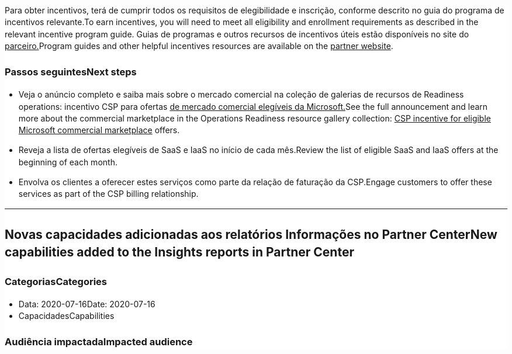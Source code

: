 <span data-ttu-id="c174a-286">Para obter incentivos, terá de cumprir todos os requisitos de elegibilidade e inscrição, conforme descrito no guia do programa de incentivos relevante.</span><span class="sxs-lookup"><span data-stu-id="c174a-286">To earn incentives, you will need to meet all eligibility and enrollment requirements as described in the relevant incentive program guide.</span></span> <span data-ttu-id="c174a-287">Guias de programas e outros recursos de incentivos úteis estão disponíveis no site do [parceiro.](https://aka.ms/partnerincentives)</span><span class="sxs-lookup"><span data-stu-id="c174a-287">Program guides and other helpful incentives resources are available on the [partner website](https://aka.ms/partnerincentives).</span></span>

### <a name="next-steps"></a><span data-ttu-id="c174a-288">Passos seguintes</span><span class="sxs-lookup"><span data-stu-id="c174a-288">Next steps</span></span>

- <span data-ttu-id="c174a-289">Veja o anúncio completo e saiba mais sobre o mercado comercial na coleção de galerias de recursos de Readiness operations: incentivo CSP para ofertas [de mercado comercial elegíveis da Microsoft.](https://partner.microsoft.com/resources/collection/csp-incentive-for-microsoft-commercial-marketplace-offers#/)</span><span class="sxs-lookup"><span data-stu-id="c174a-289">See the full announcement and learn more about the commercial marketplace in the Operations Readiness resource gallery collection: [CSP incentive for eligible Microsoft commercial marketplace](https://partner.microsoft.com/resources/collection/csp-incentive-for-microsoft-commercial-marketplace-offers#/) offers.</span></span>
 
- <span data-ttu-id="c174a-290">Reveja a lista de ofertas elegíveis de SaaS e IaaS no início de cada mês.</span><span class="sxs-lookup"><span data-stu-id="c174a-290">Review the list of eligible SaaS and IaaS offers at the beginning of each month.</span></span>
 
- <span data-ttu-id="c174a-291">Envolva os clientes a oferecer estes serviços como parte da relação de faturação da CSP.</span><span class="sxs-lookup"><span data-stu-id="c174a-291">Engage customers to offer these services as part of the CSP billing relationship.</span></span>

_______________
## <a name="new-capabilities-added-to-the-insights-reports-in-partner-center"></a><a name="6"></a><span data-ttu-id="c174a-292">Novas capacidades adicionadas aos relatórios Informações no Partner Center</span><span class="sxs-lookup"><span data-stu-id="c174a-292">New capabilities added to the Insights reports in Partner Center</span></span> 


### <a name="categories"></a><span data-ttu-id="c174a-293">Categorias</span><span class="sxs-lookup"><span data-stu-id="c174a-293">Categories</span></span>

- <span data-ttu-id="c174a-294">Data: 2020-07-16</span><span class="sxs-lookup"><span data-stu-id="c174a-294">Date: 2020-07-16</span></span>
- <span data-ttu-id="c174a-295">Capacidades</span><span class="sxs-lookup"><span data-stu-id="c174a-295">Capabilities</span></span>
 
 
### <a name="impacted-audience"></a><span data-ttu-id="c174a-296">Audiência impactada</span><span class="sxs-lookup"><span data-stu-id="c174a-296">Impacted audience</span></span>
